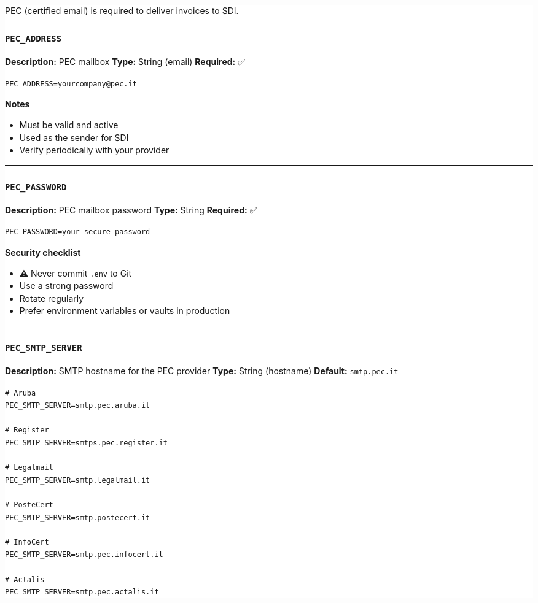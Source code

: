 PEC (certified email) is required to deliver invoices to SDI.

### `PEC_ADDRESS`

**Description:** PEC mailbox
**Type:** String (email)
**Required:** ✅

```env
PEC_ADDRESS=yourcompany@pec.it
```

**Notes**
- Must be valid and active
- Used as the sender for SDI
- Verify periodically with your provider

---

### `PEC_PASSWORD`

**Description:** PEC mailbox password
**Type:** String
**Required:** ✅

```env
PEC_PASSWORD=your_secure_password
```

**Security checklist**
- ⚠️ Never commit `.env` to Git
- Use a strong password
- Rotate regularly
- Prefer environment variables or vaults in production

---

### `PEC_SMTP_SERVER`

**Description:** SMTP hostname for the PEC provider
**Type:** String (hostname)
**Default:** `smtp.pec.it`

```env
# Aruba
PEC_SMTP_SERVER=smtp.pec.aruba.it

# Register
PEC_SMTP_SERVER=smtps.pec.register.it

# Legalmail
PEC_SMTP_SERVER=smtp.legalmail.it

# PosteCert
PEC_SMTP_SERVER=smtp.postecert.it

# InfoCert
PEC_SMTP_SERVER=smtp.pec.infocert.it

# Actalis
PEC_SMTP_SERVER=smtp.pec.actalis.it
```
